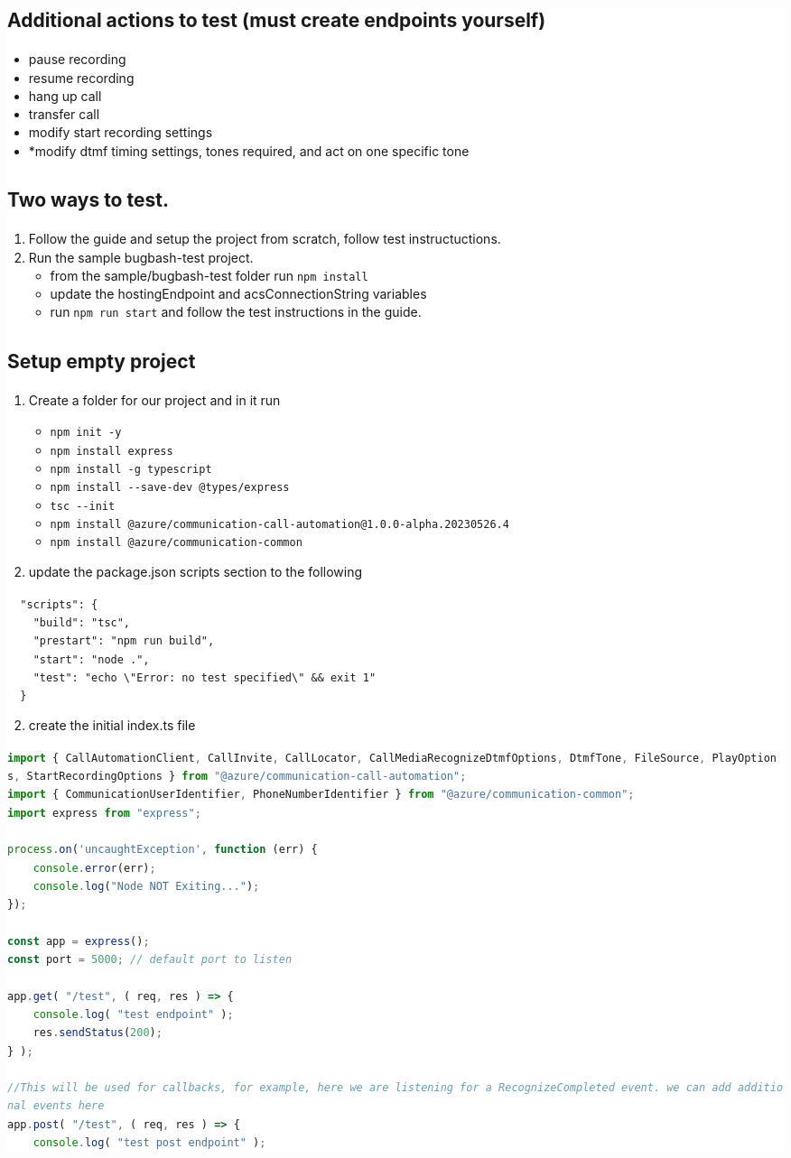 
## Additional actions to test (must create endpoints yourself)
- pause recording
- resume recording
- hang up call
- transfer call
- modify start recording settings
- *modify dtmf timing settings, tones required, and act on one specific tone

## Two ways to test.
1. Follow the guide and setup the project from scratch, follow test instructuctions.
2. Run the sample bugbash-test project.
    - from the sample/bugbash-test folder run `npm install`
    - update the hostingEndpoint and acsConnectionString variables
    - run `npm run start` and follow the test instructions in the guide.

## Setup empty project
1. Create a folder for our project and in it run
    - `npm init -y`
    - `npm install express`
    - `npm install -g typescript`
    - `npm install --save-dev @types/express`
    - `tsc --init`
    - `npm install @azure/communication-call-automation@1.0.0-alpha.20230526.4`
    - `npm install @azure/communication-common`

2. update the package.json scripts section to the following

```
  "scripts": {
    "build": "tsc",
    "prestart": "npm run build",
    "start": "node .",
    "test": "echo \"Error: no test specified\" && exit 1"
  }

```

2. create the initial index.ts file

```typescript
import { CallAutomationClient, CallInvite, CallLocator, CallMediaRecognizeDtmfOptions, DtmfTone, FileSource, PlayOptions, StartRecordingOptions } from "@azure/communication-call-automation";
import { CommunicationUserIdentifier, PhoneNumberIdentifier } from "@azure/communication-common";
import express from "express";

process.on('uncaughtException', function (err) {
    console.error(err);
    console.log("Node NOT Exiting...");
});

const app = express();
const port = 5000; // default port to listen

app.get( "/test", ( req, res ) => {
    console.log( "test endpoint" );
    res.sendStatus(200);
} );

//This will be used for callbacks, for example, here we are listening for a RecognizeCompleted event. we can add additional events here
app.post( "/test", ( req, res ) => {
    console.log( "test post endpoint" );
```